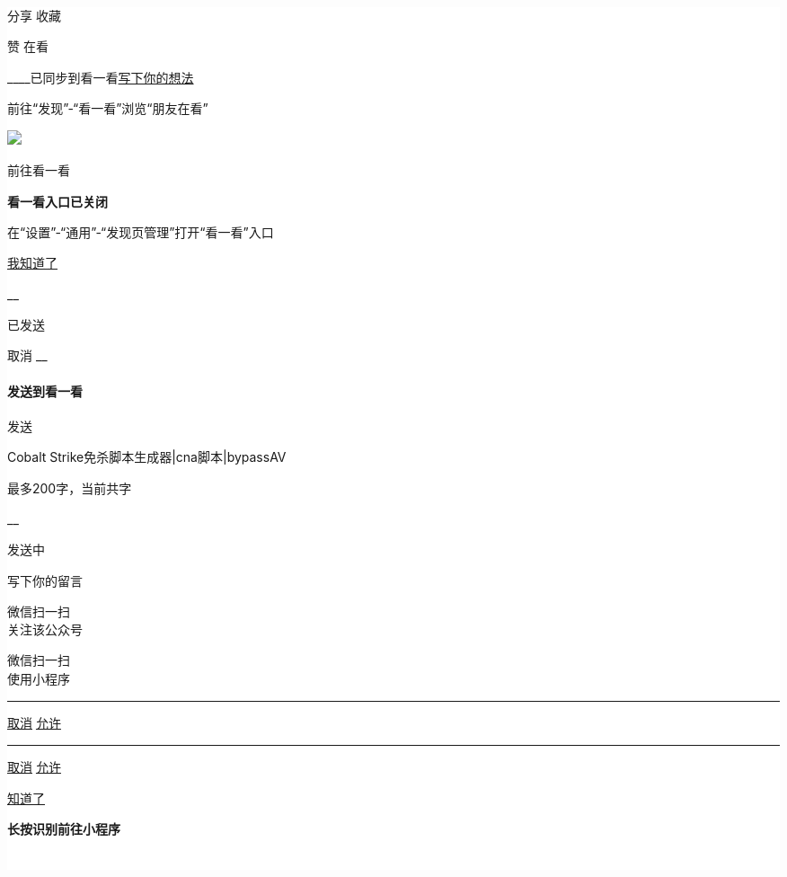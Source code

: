 分享 收藏

赞 在看

____已同步到看一看[写下你的想法](javascript:;)

前往“发现”-“看一看”浏览“朋友在看”

![](//res.wx.qq.com/mmbizwap/zh_CN/htmledition/images/pic/appmsg/pic_like_comment55871f.png)

前往看一看

**看一看入口已关闭**

在“设置”-“通用”-“发现页管理”打开“看一看”入口

[我知道了](javascript:;)

__

已发送

取消 __

####  发送到看一看

发送

Cobalt Strike免杀脚本生成器|cna脚本|bypassAV

最多200字，当前共字

__

发送中

写下你的留言

微信扫一扫  
关注该公众号

微信扫一扫  
使用小程序

****

[取消](javascript:void\(0\);) [允许](javascript:void\(0\);)

****

[取消](javascript:void\(0\);) [允许](javascript:void\(0\);)

[知道了](javascript:;)

**长按识别前往小程序**

![]()

